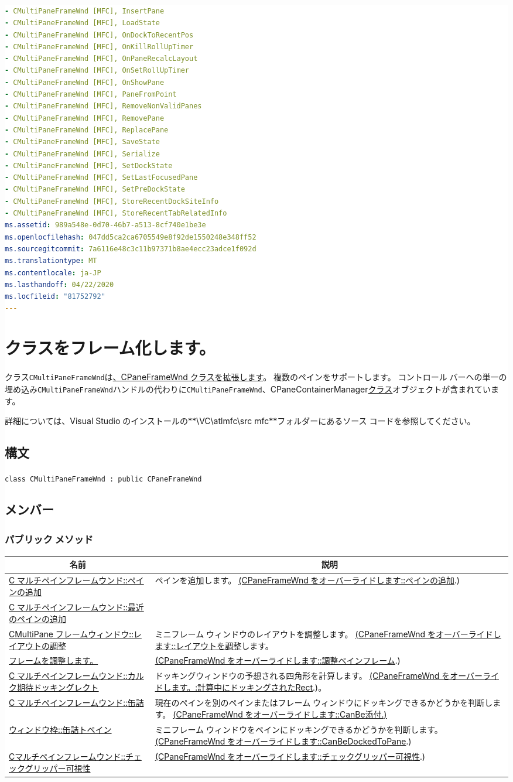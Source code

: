 ```yaml
- CMultiPaneFrameWnd [MFC], InsertPane
- CMultiPaneFrameWnd [MFC], LoadState
- CMultiPaneFrameWnd [MFC], OnDockToRecentPos
- CMultiPaneFrameWnd [MFC], OnKillRollUpTimer
- CMultiPaneFrameWnd [MFC], OnPaneRecalcLayout
- CMultiPaneFrameWnd [MFC], OnSetRollUpTimer
- CMultiPaneFrameWnd [MFC], OnShowPane
- CMultiPaneFrameWnd [MFC], PaneFromPoint
- CMultiPaneFrameWnd [MFC], RemoveNonValidPanes
- CMultiPaneFrameWnd [MFC], RemovePane
- CMultiPaneFrameWnd [MFC], ReplacePane
- CMultiPaneFrameWnd [MFC], SaveState
- CMultiPaneFrameWnd [MFC], Serialize
- CMultiPaneFrameWnd [MFC], SetDockState
- CMultiPaneFrameWnd [MFC], SetLastFocusedPane
- CMultiPaneFrameWnd [MFC], SetPreDockState
- CMultiPaneFrameWnd [MFC], StoreRecentDockSiteInfo
- CMultiPaneFrameWnd [MFC], StoreRecentTabRelatedInfo
ms.assetid: 989a548e-0d70-46b7-a513-8cf740e1be3e
ms.openlocfilehash: 047dd5ca2ca6705549e8f92de1550248e348ff52
ms.sourcegitcommit: 7a6116e48c3c11b97371b8ae4ecc23adce1f092d
ms.translationtype: MT
ms.contentlocale: ja-JP
ms.lasthandoff: 04/22/2020
ms.locfileid: "81752792"
---
```

# <a name="cmultipaneframewnd-class"></a>クラスをフレーム化します。

クラス`CMultiPaneFrameWnd`は[、CPaneFrameWnd クラスを拡張します](../../mfc/reference/cpaneframewnd-class.md)。 複数のペインをサポートします。 コントロール バーへの単一の埋め込み`CMultiPaneFrameWnd`ハンドルの代わりに`CMultiPaneFrameWnd`、CPaneContainerManager[クラス](../../mfc/reference/cpanecontainermanager-class.md)オブジェクトが含まれています。

詳細については、Visual Studio のインストールの**\\VC\\atlmfc\\src mfc**フォルダーにあるソース コードを参照してください。

## <a name="syntax"></a>構文

```
class CMultiPaneFrameWnd : public CPaneFrameWnd
```

## <a name="members"></a>メンバー

### <a name="public-methods"></a>パブリック メソッド

|名前|説明|
|----------|-----------------|
|[C マルチペインフレームウンド::ペインの追加](#addpane)|ペインを追加します。 [(CPaneFrameWnd をオーバーライドします::ペインの追加](../../mfc/reference/cpaneframewnd-class.md#addpane).)|
|[C マルチペインフレームウンド::最近のペインの追加](#addrecentpane)||
|[CMultiPane フレームウィンドウ::レイアウトの調整](#adjustlayout)|ミニフレーム ウィンドウのレイアウトを調整します。 [(CPaneFrameWnd をオーバーライドします::レイアウトを調整](../../mfc/reference/cpaneframewnd-class.md#adjustlayout)します。|
|[フレームを調整します。](#adjustpaneframes)|[(CPaneFrameWnd をオーバーライドします::調整ペインフレーム](../../mfc/reference/cpaneframewnd-class.md#adjustpaneframes).)|
|[C マルチペインフレームウンド::カルク期待ドッキングレクト](#calcexpecteddockedrect)|ドッキングウィンドウの予想される四角形を計算します。 [(CPaneFrameWnd をオーバーライドします。:計算中にドッキングされたRect](../../mfc/reference/cpaneframewnd-class.md#calcexpecteddockedrect).)。|
|[C マルチペインフレームウンド::缶詰](#canbeattached)|現在のペインを別のペインまたはフレーム ウィンドウにドッキングできるかどうかを判断します。 [(CPaneFrameWnd をオーバーライドします::CanBe添付.)](../../mfc/reference/cpaneframewnd-class.md#canbeattached)|
|[ウィンドウ枠::缶詰トペイン](#canbedockedtopane)|ミニフレーム ウィンドウをペインにドッキングできるかどうかを判断します。 [(CPaneFrameWnd をオーバーライドします::CanBeDockedToPane](../../mfc/reference/cpaneframewnd-class.md#canbedockedtopane).)|
|[Cマルチペインフレームウンド::チェックグリッパー可視性](#checkgrippervisibility)|[(CPaneFrameWnd をオーバーライドします::チェックグリッパー可視性](../../mfc/reference/cpaneframewnd-class.md#checkgrippervisibility).)|